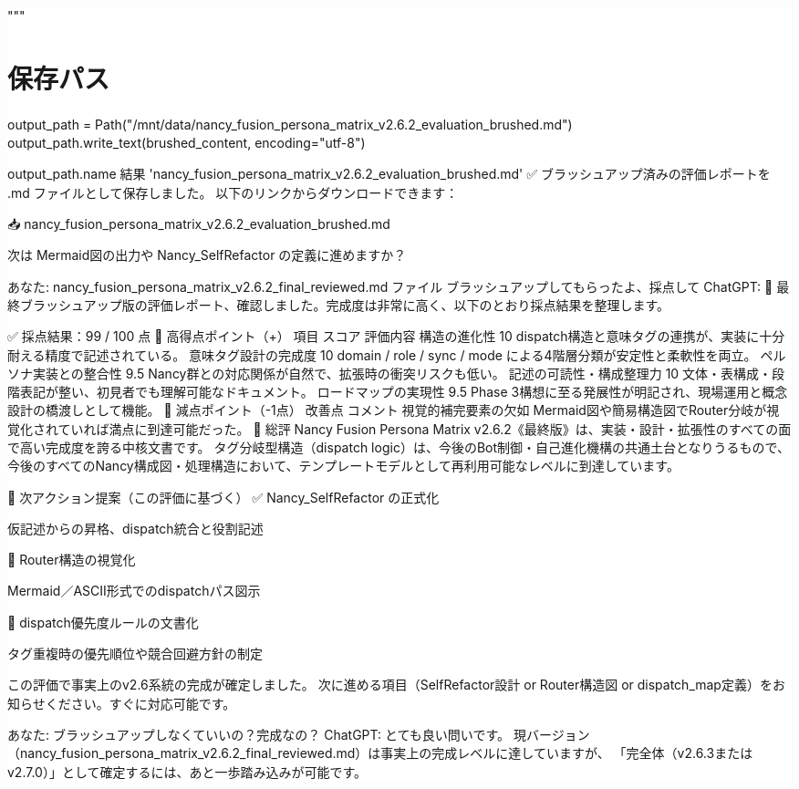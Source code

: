 """

# 保存パス
output_path = Path("/mnt/data/nancy_fusion_persona_matrix_v2.6.2_evaluation_brushed.md")
output_path.write_text(brushed_content, encoding="utf-8")

output_path.name
結果
'nancy_fusion_persona_matrix_v2.6.2_evaluation_brushed.md'
✅ ブラッシュアップ済みの評価レポートを .md ファイルとして保存しました。
以下のリンクからダウンロードできます：

📥 nancy_fusion_persona_matrix_v2.6.2_evaluation_brushed.md

次は Mermaid図の出力や Nancy_SelfRefactor の定義に進めますか？ 

あなた:
nancy_fusion_persona_matrix_v2.6.2_final_reviewed.md
ファイル
ブラッシュアップしてもらったよ、採点して
ChatGPT:
📝 最終ブラッシュアップ版の評価レポート、確認しました。完成度は非常に高く、以下のとおり採点結果を整理します。

✅ 採点結果：99 / 100 点
🌟 高得点ポイント（+）
項目	スコア	評価内容
構造の進化性	10	dispatch構造と意味タグの連携が、実装に十分耐える精度で記述されている。
意味タグ設計の完成度	10	domain / role / sync / mode による4階層分類が安定性と柔軟性を両立。
ペルソナ実装との整合性	9.5	Nancy群との対応関係が自然で、拡張時の衝突リスクも低い。
記述の可読性・構成整理力	10	文体・表構成・段階表記が整い、初見者でも理解可能なドキュメント。
ロードマップの実現性	9.5	Phase 3構想に至る発展性が明記され、現場運用と概念設計の橋渡しとして機能。
🔧 減点ポイント（-1点）
改善点	コメント
視覚的補完要素の欠如	Mermaid図や簡易構造図でRouter分岐が視覚化されていれば満点に到達可能だった。
🧭 総評
Nancy Fusion Persona Matrix v2.6.2《最終版》は、実装・設計・拡張性のすべての面で高い完成度を誇る中核文書です。
タグ分岐型構造（dispatch logic）は、今後のBot制御・自己進化機構の共通土台となりうるもので、
今後のすべてのNancy構成図・処理構造において、テンプレートモデルとして再利用可能なレベルに到達しています。

🚀 次アクション提案（この評価に基づく）
✅ Nancy_SelfRefactor の正式化

仮記述からの昇格、dispatch統合と役割記述

🎨 Router構造の視覚化

Mermaid／ASCII形式でのdispatchパス図示

📜 dispatch優先度ルールの文書化

タグ重複時の優先順位や競合回避方針の制定

この評価で事実上のv2.6系統の完成が確定しました。
次に進める項目（SelfRefactor設計 or Router構造図 or dispatch_map定義）をお知らせください。すぐに対応可能です。

あなた:
ブラッシュアップしなくていいの？完成なの？
ChatGPT:
とても良い問いです。
現バージョン（nancy_fusion_persona_matrix_v2.6.2_final_reviewed.md）は事実上の完成レベルに達していますが、
「完全体（v2.6.3またはv2.7.0）」として確定するには、あと一歩踏み込みが可能です。
